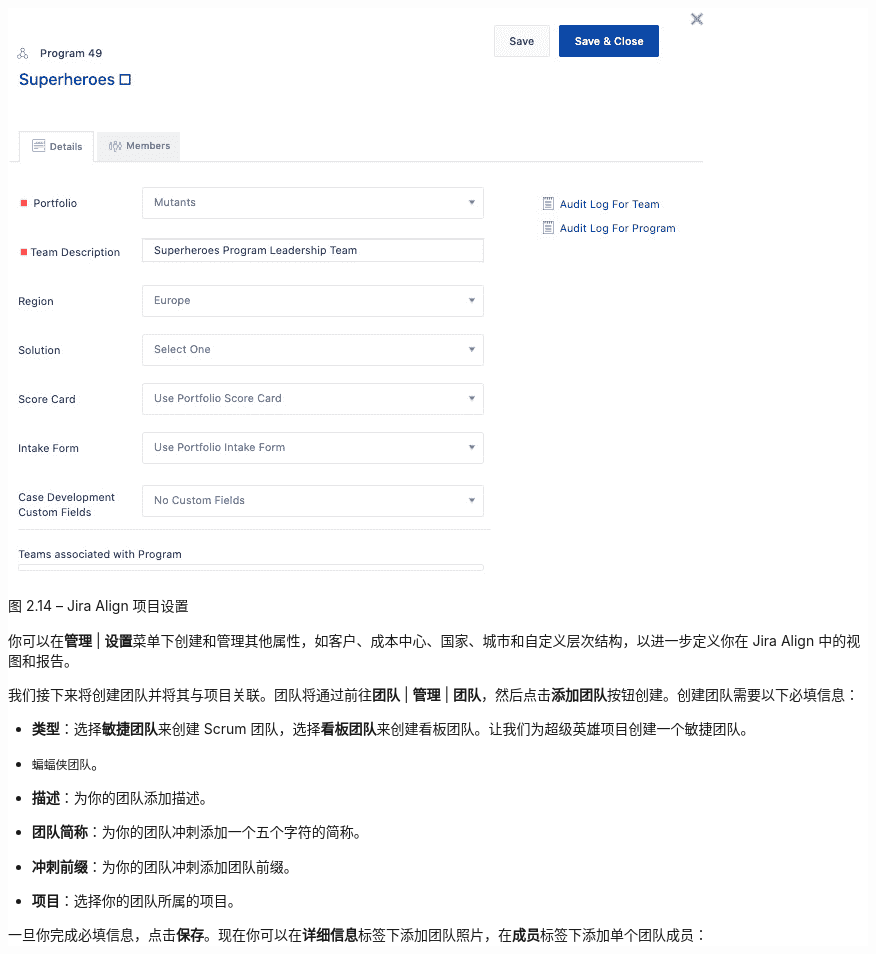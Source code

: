 ![图 2.14 – Jira Align 项目设置](img/Figure_2.14_B16328.jpg)

图 2.14 – Jira Align 项目设置

你可以在**管理** | **设置**菜单下创建和管理其他属性，如客户、成本中心、国家、城市和自定义层次结构，以进一步定义你在 Jira Align 中的视图和报告。

我们接下来将创建团队并将其与项目关联。团队将通过前往**团队** | **管理** | **团队**，然后点击**添加团队**按钮创建。创建团队需要以下必填信息：

+   **类型**：选择**敏捷团队**来创建 Scrum 团队，选择**看板团队**来创建看板团队。让我们为超级英雄项目创建一个敏捷团队。

+   `蝙蝠侠团队`。

+   **描述**：为你的团队添加描述。

+   **团队简称**：为你的团队冲刺添加一个五个字符的简称。

+   **冲刺前缀**：为你的团队冲刺添加团队前缀。

+   **项目**：选择你的团队所属的项目。

一旦你完成必填信息，点击**保存**。现在你可以在**详细信息**标签下添加团队照片，在**成员**标签下添加单个团队成员：

